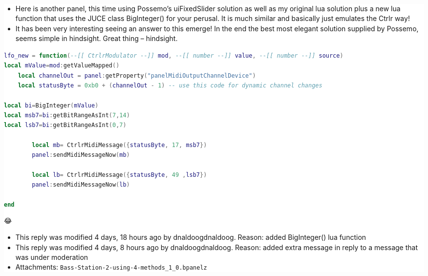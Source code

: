 - Here is another panel, this time using Possemo’s uiFixedSlider solution as well as my original lua solution plus a new lua function that uses the JUCE class BigInteger() for your perusal. It is much similar and basically just emulates the Ctrlr way!
- It has been very interesting seeing an answer to this emerge! In the end the best most elegant solution supplied by Possemo, seems simple in hindsight. Great thing – hindsight.

```lua
lfo_new = function(--[[ CtrlrModulator --]] mod, --[[ number --]] value, --[[ number --]] source)
local mValue=mod:getValueMapped()
    local channelOut = panel:getProperty("panelMidiOutputChannelDevice")
    local statusByte = 0xb0 + (channelOut - 1) -- use this code for dynamic channel changes

local bi=BigInteger(mValue)
local msb7=bi:getBitRangeAsInt(7,14)
local lsb7=bi:getBitRangeAsInt(0,7)

        local mb= CtrlrMidiMessage({statusByte, 17, msb7})
        panel:sendMidiMessageNow(mb)

        local lb= CtrlrMidiMessage({statusByte, 49 ,lsb7})
        panel:sendMidiMessageNow(lb)

end
```

😂

- This reply was modified 4 days, 18 hours ago by dnaldoogdnaldoog. Reason: added BigInteger() lua function
- This reply was modified 4 days, 8 hours ago by dnaldoogdnaldoog. Reason: added extra message in reply to a message that was under moderation
- Attachments: `Bass-Station-2-using-4-methods_1_0.bpanelz`


